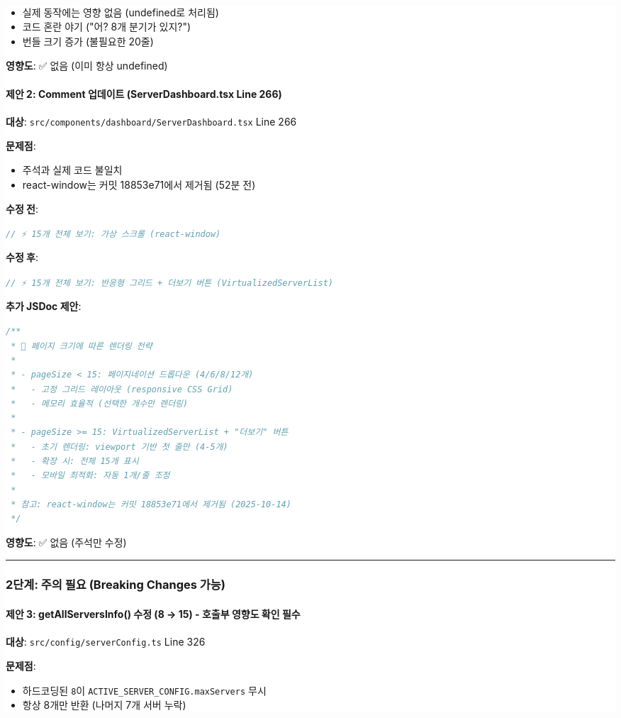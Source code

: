 - 실제 동작에는 영향 없음 (undefined로 처리됨)
- 코드 혼란 야기 ("어? 8개 분기가 있지?")
- 번들 크기 증가 (불필요한 20줄)

**영향도**: ✅ 없음 (이미 항상 undefined)

#### 제안 2: Comment 업데이트 (ServerDashboard.tsx Line 266)

**대상**: `src/components/dashboard/ServerDashboard.tsx` Line 266

**문제점**:

- 주석과 실제 코드 불일치
- react-window는 커밋 18853e71에서 제거됨 (52분 전)

**수정 전**:

```typescript
// ⚡ 15개 전체 보기: 가상 스크롤 (react-window)
```

**수정 후**:

```typescript
// ⚡ 15개 전체 보기: 반응형 그리드 + 더보기 버튼 (VirtualizedServerList)
```

**추가 JSDoc 제안**:

```typescript
/**
 * 🎯 페이지 크기에 따른 렌더링 전략
 *
 * - pageSize < 15: 페이지네이션 드롭다운 (4/6/8/12개)
 *   - 고정 그리드 레이아웃 (responsive CSS Grid)
 *   - 메모리 효율적 (선택한 개수만 렌더링)
 *
 * - pageSize >= 15: VirtualizedServerList + "더보기" 버튼
 *   - 초기 렌더링: viewport 기반 첫 줄만 (4-5개)
 *   - 확장 시: 전체 15개 표시
 *   - 모바일 최적화: 자동 1개/줄 조정
 *
 * 참고: react-window는 커밋 18853e71에서 제거됨 (2025-10-14)
 */
```

**영향도**: ✅ 없음 (주석만 수정)

---

### 2단계: 주의 필요 (Breaking Changes 가능)

#### 제안 3: getAllServersInfo() 수정 (8 → 15) - 호출부 영향도 확인 필수

**대상**: `src/config/serverConfig.ts` Line 326

**문제점**:

- 하드코딩된 `8`이 `ACTIVE_SERVER_CONFIG.maxServers` 무시
- 항상 8개만 반환 (나머지 7개 서버 누락)
